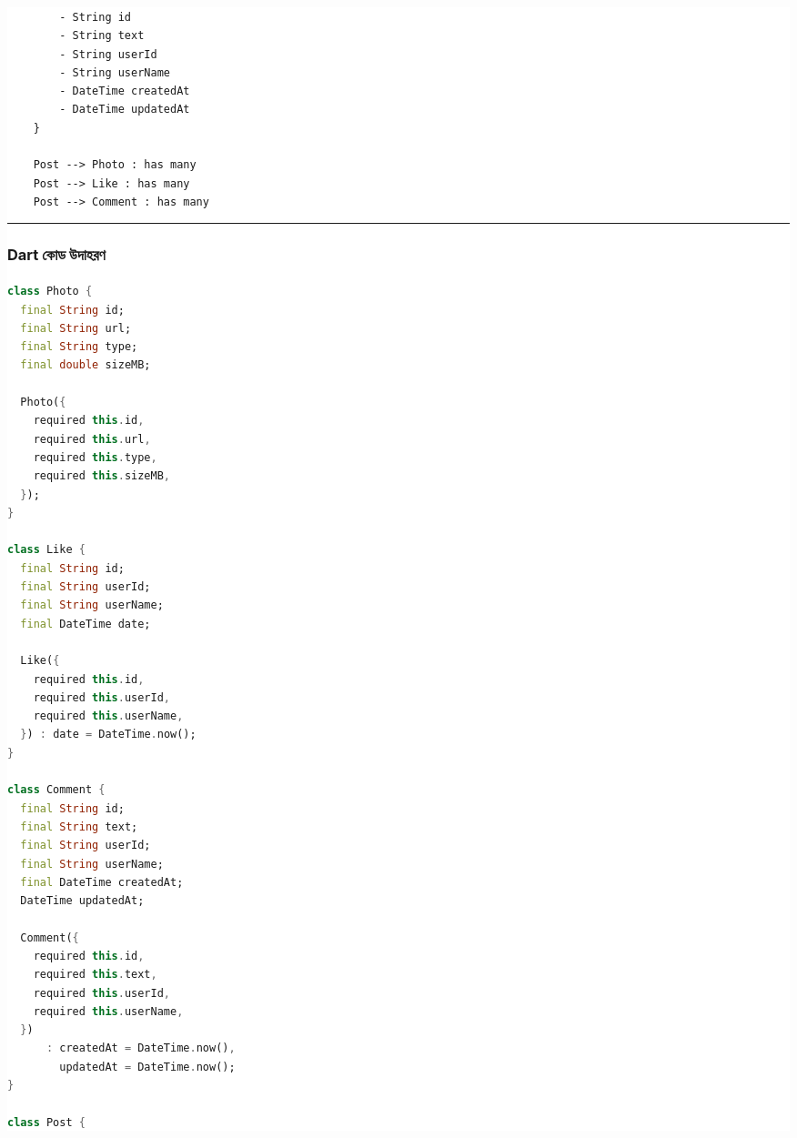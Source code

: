```mermaid
        - String id
        - String text
        - String userId
        - String userName
        - DateTime createdAt
        - DateTime updatedAt
    }

    Post --> Photo : has many
    Post --> Like : has many
    Post --> Comment : has many
```

---

### Dart কোড উদাহরণ

```dart
class Photo {
  final String id;
  final String url;
  final String type;
  final double sizeMB;

  Photo({
    required this.id,
    required this.url,
    required this.type,
    required this.sizeMB,
  });
}

class Like {
  final String id;
  final String userId;
  final String userName;
  final DateTime date;

  Like({
    required this.id,
    required this.userId,
    required this.userName,
  }) : date = DateTime.now();
}

class Comment {
  final String id;
  final String text;
  final String userId;
  final String userName;
  final DateTime createdAt;
  DateTime updatedAt;

  Comment({
    required this.id,
    required this.text,
    required this.userId,
    required this.userName,
  })
      : createdAt = DateTime.now(),
        updatedAt = DateTime.now();
}

class Post {
```